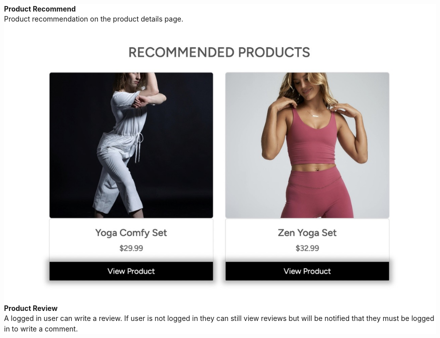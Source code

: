 **Product Recommend**
<br>
Product recommendation on the product details page.

![Product recommend](docs/readme/web-product-recommend.jpeg)

**Product Review**
<br>
A logged in user can write a review. If user is not logged in they can still view reviews but will be notified that they must be logged in to write a comment.

